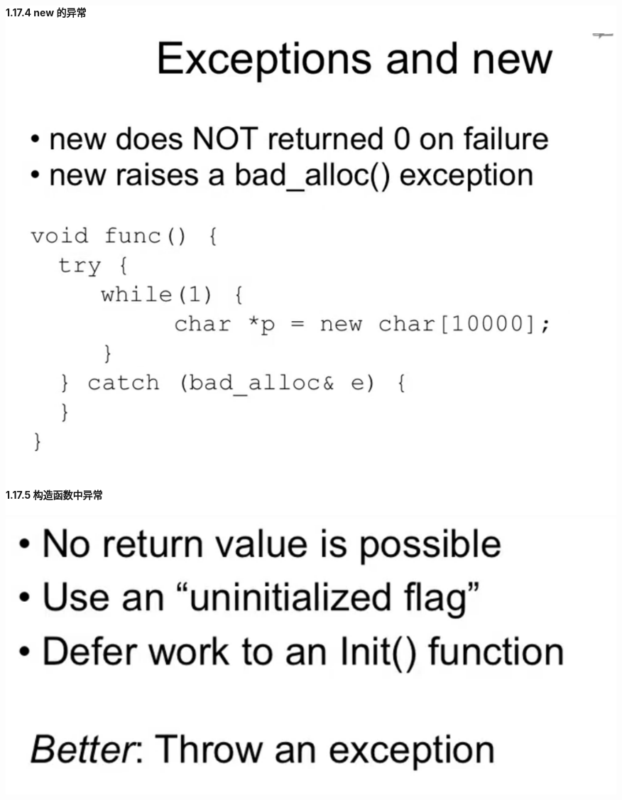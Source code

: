 #### 1.17.4 new 的异常
![](imgs/C++翁恺教程2024.9.1-116.png)
#### 1.17.5 构造函数中异常
![](imgs/C++翁恺教程2024.9.1-117.png)